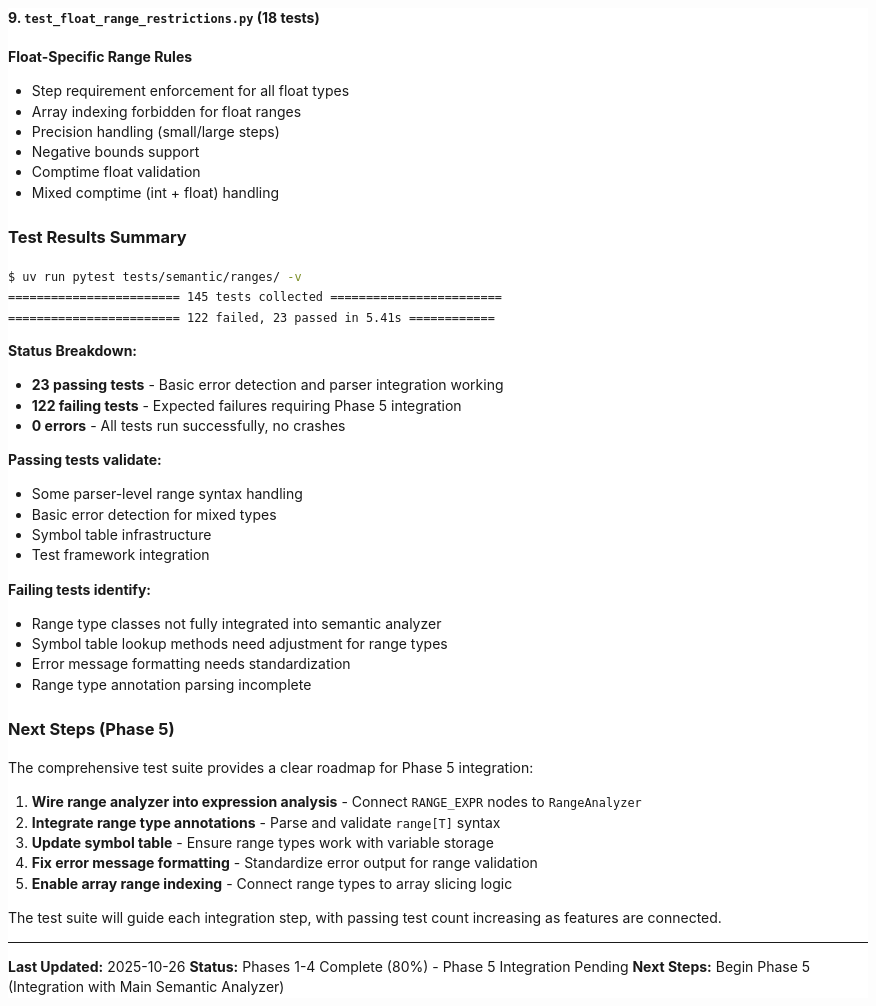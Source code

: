 #### 9. `test_float_range_restrictions.py` (18 tests)
**Float-Specific Range Rules**
- Step requirement enforcement for all float types
- Array indexing forbidden for float ranges
- Precision handling (small/large steps)
- Negative bounds support
- Comptime float validation
- Mixed comptime (int + float) handling

### Test Results Summary

```bash
$ uv run pytest tests/semantic/ranges/ -v
======================== 145 tests collected ========================
======================== 122 failed, 23 passed in 5.41s ============
```

**Status Breakdown:**
- **23 passing tests** - Basic error detection and parser integration working
- **122 failing tests** - Expected failures requiring Phase 5 integration
- **0 errors** - All tests run successfully, no crashes

**Passing tests validate:**
- Some parser-level range syntax handling
- Basic error detection for mixed types
- Symbol table infrastructure
- Test framework integration

**Failing tests identify:**
- Range type classes not fully integrated into semantic analyzer
- Symbol table lookup methods need adjustment for range types
- Error message formatting needs standardization
- Range type annotation parsing incomplete

### Next Steps (Phase 5)

The comprehensive test suite provides a clear roadmap for Phase 5 integration:

1. **Wire range analyzer into expression analysis** - Connect `RANGE_EXPR` nodes to `RangeAnalyzer`
2. **Integrate range type annotations** - Parse and validate `range[T]` syntax
3. **Update symbol table** - Ensure range types work with variable storage
4. **Fix error message formatting** - Standardize error output for range validation
5. **Enable array range indexing** - Connect range types to array slicing logic

The test suite will guide each integration step, with passing test count increasing as features are connected.

---

**Last Updated:** 2025-10-26
**Status:** Phases 1-4 Complete (80%) - Phase 5 Integration Pending
**Next Steps:** Begin Phase 5 (Integration with Main Semantic Analyzer)
